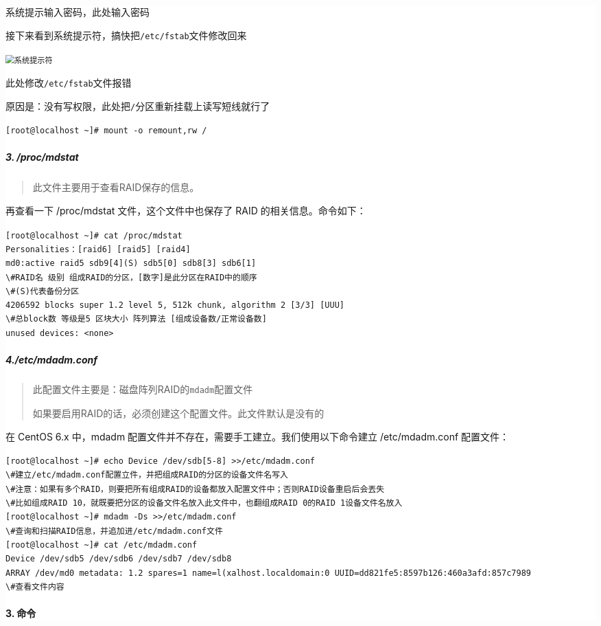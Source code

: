 系统提示输入密码，此处输入密码

接下来看到系统提示符，搞快把`/etc/fstab`文件修改回来

<img src="http://www.beylze.com/d/file/20190906/2lhslxpwksb.jpg" alt="系统提示符" style="zoom:80%;" />

此处修改`/etc/fstab`文件报错

原因是：没有写权限，此处把`/`分区重新挂载上读写短线就行了

```
[root@localhost ~]# mount -o remount,rw /
```



##### 3.	/proc/mdstat

> 此文件主要用于查看RAID保存的信息。

再查看一下 /proc/mdstat 文件，这个文件中也保存了 RAID 的相关信息。命令如下：

```
[root@localhost ~]# cat /proc/mdstat
Personalities：[raid6] [raid5] [raid4]
md0:active raid5 sdb9[4](S) sdb5[0] sdb8[3] sdb6[1]
\#RAID名 级别 组成RAID的分区，[数字]是此分区在RAID中的顺序
\#(S)代表备份分区
4206592 blocks super 1.2 level 5, 512k chunk, algorithm 2 [3/3] [UUU]
\#总block数 等级是5 区块大小 阵列算法 [组成设备数/正常设备数]
unused devices: <none>
```



##### 4./etc/mdadm.conf

> 此配置文件主要是：磁盘阵列RAID的`mdadm`配置文件
>
> 如果要启用RAID的话，必须创建这个配置文件。此文件默认是没有的

在 CentOS 6.x 中，mdadm 配置文件并不存在，需要手工建立。我们使用以下命令建立 /etc/mdadm.conf 配置文件：

```
[root@localhost ~]# echo Device /dev/sdb[5-8] >>/etc/mdadm.conf
\#建立/etc/mdadm.conf配置立件，并把组成RAID的分区的设备文件名写入
\#注意：如果有多个RAID，则要把所有组成RAID的设备都放入配置文件中；否则RAID设备重启后会丟失
\#比如组成RAID 10，就既要把分区的设备文件名放入此文件中，也翻组成RAID 0的RAID 1设备文件名放入
[root@localhost ~]# mdadm -Ds >>/etc/mdadm.conf
\#查询和扫描RAID信息，并追加进/etc/mdadm.conf文件
[root@localhost ~]# cat /etc/mdadm.conf
Device /dev/sdb5 /dev/sdb6 /dev/sdb7 /dev/sdb8
ARRAY /dev/md0 metadata: 1.2 spares=1 name=l(xalhost.localdomain:0 UUID=dd821fe5:8597b126:460a3afd:857c7989
\#查看文件内容
```



#### 3.	命令
